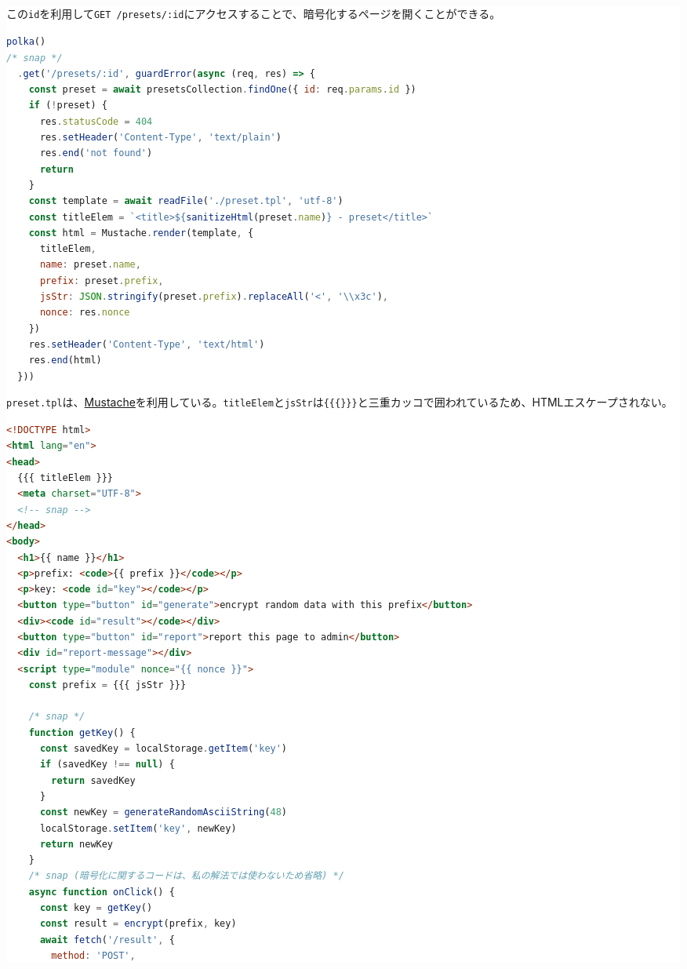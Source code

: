 
この`id`を利用して`GET /presets/:id`にアクセスすることで、暗号化するページを開くことができる。

```javascript:server.js
polka()
/* snap */
  .get('/presets/:id', guardError(async (req, res) => {
    const preset = await presetsCollection.findOne({ id: req.params.id })
    if (!preset) {
      res.statusCode = 404
      res.setHeader('Content-Type', 'text/plain')
      res.end('not found')
      return
    }
    const template = await readFile('./preset.tpl', 'utf-8')
    const titleElem = `<title>${sanitizeHtml(preset.name)} - preset</title>`
    const html = Mustache.render(template, {
      titleElem,
      name: preset.name,
      prefix: preset.prefix,
      jsStr: JSON.stringify(preset.prefix).replaceAll('<', '\\x3c'),
      nonce: res.nonce
    })
    res.setHeader('Content-Type', 'text/html')
    res.end(html)
  }))
```

`preset.tpl`は、[Mustache](https://github.com/janl/mustache.js)を利用している。`titleElem`と`jsStr`は`{{{}}}`と三重カッコで囲われているため、HTMLエスケープされない。

```html
<!DOCTYPE html>
<html lang="en">
<head>
  {{{ titleElem }}}
  <meta charset="UTF-8">
  <!-- snap -->
</head>
<body>
  <h1>{{ name }}</h1>
  <p>prefix: <code>{{ prefix }}</code></p>
  <p>key: <code id="key"></code></p>
  <button type="button" id="generate">encrypt random data with this prefix</button>
  <div><code id="result"></code></div>
  <button type="button" id="report">report this page to admin</button>
  <div id="report-message"></div>
  <script type="module" nonce="{{ nonce }}">
    const prefix = {{{ jsStr }}}

    /* snap */
    function getKey() {
      const savedKey = localStorage.getItem('key')
      if (savedKey !== null) {
        return savedKey
      }
      const newKey = generateRandomAsciiString(48)
      localStorage.setItem('key', newKey)
      return newKey
    }
    /* snap (暗号化に関するコードは、私の解法では使わないため省略) */
    async function onClick() {
      const key = getKey()
      const result = encrypt(prefix, key)
      await fetch('/result', {
        method: 'POST',
```